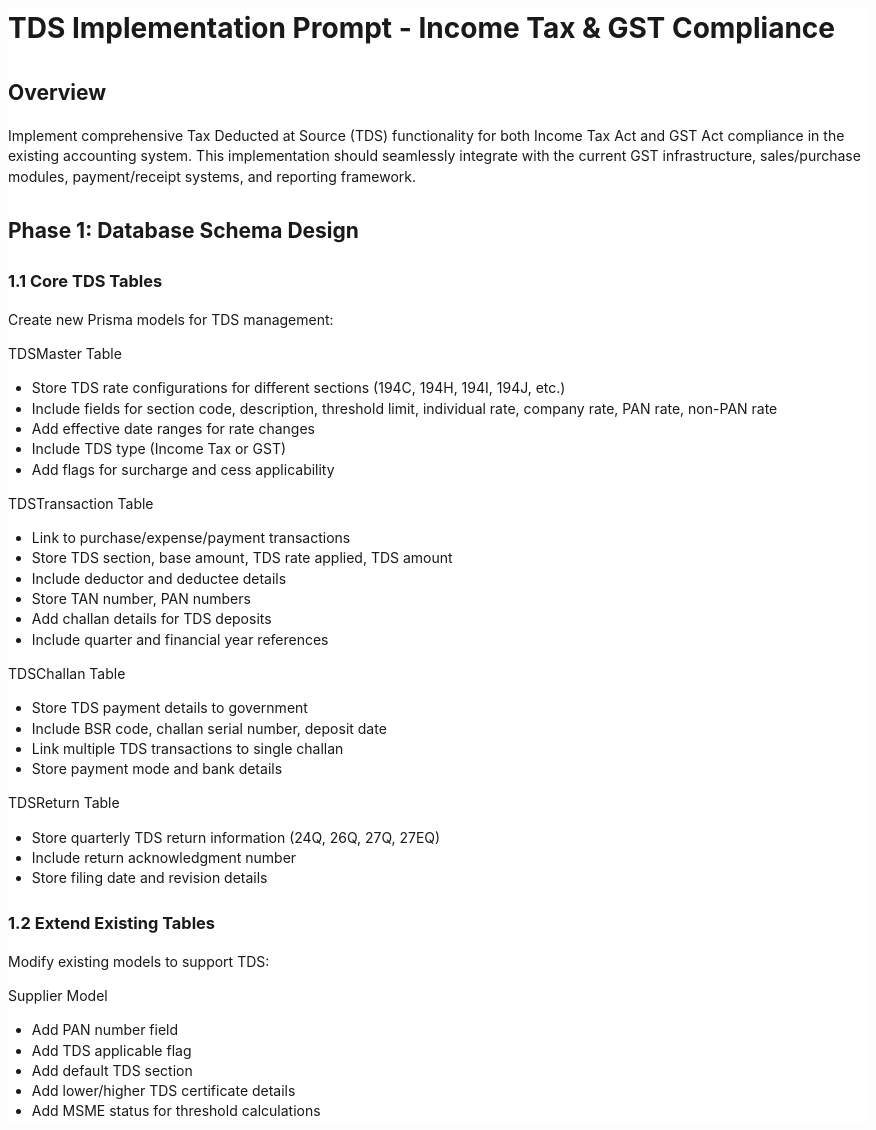 # TDS Implementation Prompt - Income Tax & GST Compliance

## Overview
Implement comprehensive Tax Deducted at Source (TDS) functionality for both Income Tax Act and GST Act compliance in the existing accounting system. This implementation should seamlessly integrate with the current GST infrastructure, sales/purchase modules, payment/receipt systems, and reporting framework.

## Phase 1: Database Schema Design

### 1.1 Core TDS Tables
Create new Prisma models for TDS management:

TDSMaster Table
- Store TDS rate configurations for different sections (194C, 194H, 194I, 194J, etc.)
- Include fields for section code, description, threshold limit, individual rate, company rate, PAN rate, non-PAN rate
- Add effective date ranges for rate changes
- Include TDS type (Income Tax or GST)
- Add flags for surcharge and cess applicability

TDSTransaction Table
- Link to purchase/expense/payment transactions
- Store TDS section, base amount, TDS rate applied, TDS amount
- Include deductor and deductee details
- Store TAN number, PAN numbers
- Add challan details for TDS deposits
- Include quarter and financial year references

TDSChallan Table
- Store TDS payment details to government
- Include BSR code, challan serial number, deposit date
- Link multiple TDS transactions to single challan
- Store payment mode and bank details

TDSReturn Table
- Store quarterly TDS return information (24Q, 26Q, 27Q, 27EQ)
- Include return acknowledgment number
- Store filing date and revision details

### 1.2 Extend Existing Tables
Modify existing models to support TDS:

Supplier Model
- Add PAN number field
- Add TDS applicable flag
- Add default TDS section
- Add lower/higher TDS certificate details
- Add MSME status for threshold calculations
